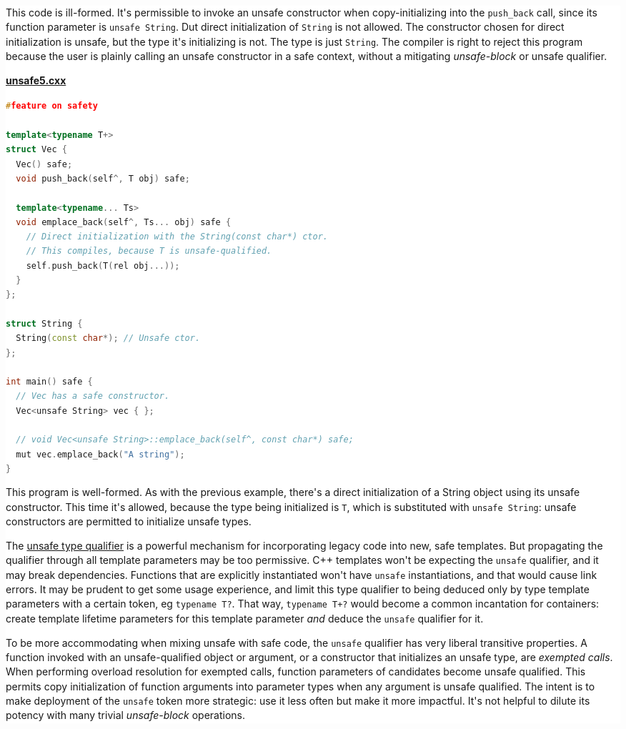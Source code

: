 This code is ill-formed. It's permissible to invoke an unsafe constructor when copy-initializing into the `push_back` call, since its function parameter is `unsafe String`. Dut direct initialization of `String` is not allowed. The constructor chosen for direct initialization is unsafe, but the type it's initializing is not. The type is just `String`. The compiler is right to reject this program because the user is plainly calling an unsafe constructor in a safe context, without a mitigating _unsafe-block_ or unsafe qualifier.

[**unsafe5.cxx**](https://github.com/cppalliance/safe-cpp/blob/master/proposal/unsafe5.cxx)
```cpp
#feature on safety

template<typename T+>
struct Vec {
  Vec() safe;
  void push_back(self^, T obj) safe;

  template<typename... Ts>
  void emplace_back(self^, Ts... obj) safe {
    // Direct initialization with the String(const char*) ctor.
    // This compiles, because T is unsafe-qualified.
    self.push_back(T(rel obj...));
  }
};

struct String {
  String(const char*); // Unsafe ctor.
};

int main() safe {
  // Vec has a safe constructor.
  Vec<unsafe String> vec { };

  // void Vec<unsafe String>::emplace_back(self^, const char*) safe;
  mut vec.emplace_back("A string");
}
```

This program is well-formed. As with the previous example, there's a direct initialization of a String object using its unsafe constructor. This time it's allowed, because the type being initialized is `T`, which is substituted with `unsafe String`: unsafe constructors are permitted to initialize unsafe types.

The [unsafe type qualifier](#the-unsafe-type-qualifier) is a powerful mechanism for incorporating legacy code into new, safe templates. But propagating the qualifier through all template parameters may be too permissive. C++ templates won't be expecting the `unsafe` qualifier, and it may break dependencies. Functions that are explicitly instantiated won't have `unsafe` instantiations, and that would cause link errors. It may be prudent to get some usage experience, and limit this type qualifier to being deduced only by type template parameters with a certain token, eg `typename T?`. That way, `typename T+?` would become a common incantation for containers: create template lifetime parameters for this template parameter _and_ deduce the `unsafe` qualifier for it.

To be more accommodating when mixing unsafe with safe code, the `unsafe` qualifier has very liberal transitive properties. A function invoked with an unsafe-qualified object or argument, or a constructor that initializes an unsafe type, are _exempted calls_. When performing overload resolution for exempted calls, function parameters of candidates become unsafe qualified. This permits copy initialization of function arguments into parameter types when any argument is unsafe qualified. The intent is to make deployment of the `unsafe` token more strategic: use it less often but make it more impactful. It's not helpful to dilute its potency with many trivial _unsafe-block_ operations.
